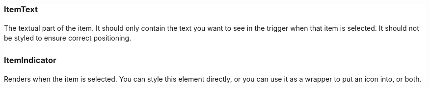 <DataAttributesTable
  :data="[
    {
      attribute: '[data-state]',
      values: ['checked', 'unchecked'],
    },
    {
      attribute: '[data-highlighted]',
      values: 'Present when highlighted',
    },
    {
      attribute: '[data-disabled]',
      values: 'Present when disabled',
    },
  ]"
/>

### ItemText

The textual part of the item. It should only contain the text you want to see in the trigger when that item is selected. It should not be styled to ensure correct positioning.

<PropsTable
  :data="[
    {
      name: 'asChild',
      required: false,
      type: 'boolean',
      default: 'false',
      description: 'Change the default rendered element for the one passed as a child, merging their props and behavior.<br><br>Read our <a href=&quot;/guides/composition&quot;>Composition</a> guide for more details.',
    },
  ]"
/>

### ItemIndicator

Renders when the item is selected. You can style this element directly, or you can use it as a wrapper to put an icon into, or both.

<PropsTable
  :data="[
    {
      name: 'asChild',
      required: false,
      type: 'boolean',
      default: 'false',
      description: 'Change the default rendered element for the one passed as a child, merging their props and behavior.<br><br>Read our <a href=&quot;/guides/composition&quot;>Composition</a> guide for more details.',
    },
  ]"
/>
